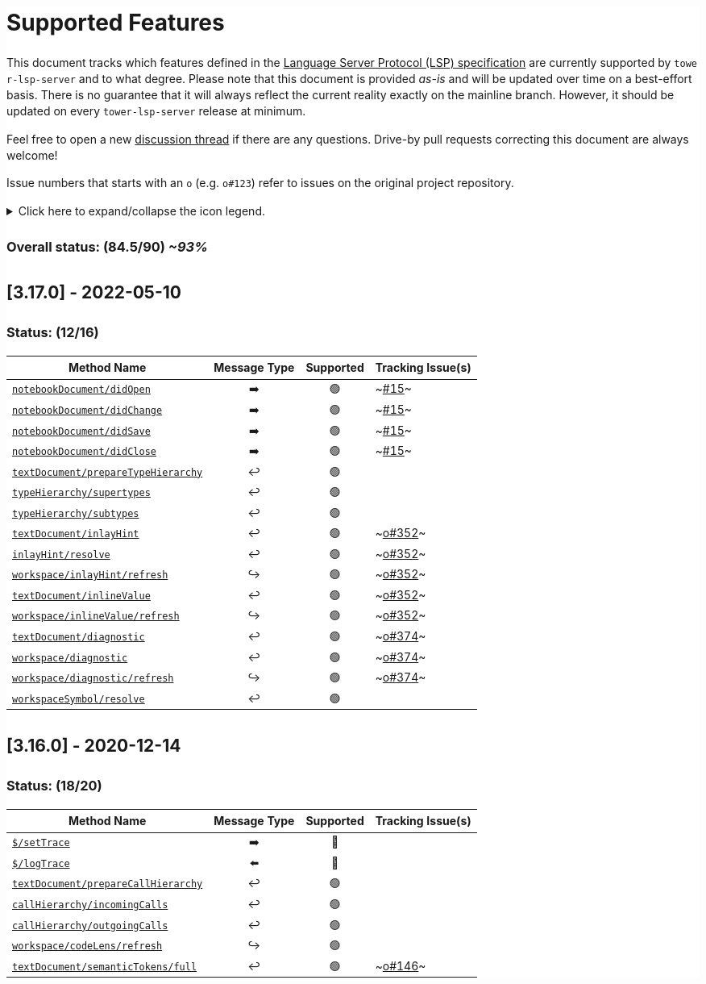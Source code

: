 # Supported Features

This document tracks which features defined in the [Language Server Protocol (LSP) specification][spec] are currently supported by `tower-lsp-server` and to what degree. Please note that this document is provided _as-is_ and will be updated over time on a best-effort basis. There is no guarantee that it will always reflect the current reality exactly on the mainline branch. However, it should be updated on every `tower-lsp-server` release at minimum.

[spec]: https://microsoft.github.io/language-server-protocol/specification

Feel free to open a new [discussion thread] if there are any questions. Drive-by
pull requests correcting this document are always welcome!

[discussion thread]: https://github.com/tower-lsp-community/tower-lsp-server/discussions

Issue numbers that starts with an `o` (e.g. `o#123`) refer to issues on the original project repository.

<details><summary>Click here to expand/collapse the icon legend.</summary></details>

### Overall status: (84.5/90) _~93%_

## [3.17.0] - 2022-05-10

### Status: (12/16)

Method Name                           | Message Type                | Supported      | Tracking Issue(s)
--------------------------------------|:---------------------------:|:--------------:|------------------
[`notebookDocument/didOpen`]          | :arrow_right:               | :green_circle: | ~[#15]~
[`notebookDocument/didChange`]        | :arrow_right:               | :green_circle: | ~[#15]~
[`notebookDocument/didSave`]          | :arrow_right:               | :green_circle: | ~[#15]~
[`notebookDocument/didClose`]         | :arrow_right:               | :green_circle: | ~[#15]~
[`textDocument/prepareTypeHierarchy`] | :leftwards_arrow_with_hook: | :green_circle: |
[`typeHierarchy/supertypes`]          | :leftwards_arrow_with_hook: | :green_circle: |
[`typeHierarchy/subtypes`]            | :leftwards_arrow_with_hook: | :green_circle: |
[`textDocument/inlayHint`]            | :leftwards_arrow_with_hook: | :green_circle: | ~[o#352]~
[`inlayHint/resolve`]                 | :leftwards_arrow_with_hook: | :green_circle: | ~[o#352]~
[`workspace/inlayHint/refresh`]       | :arrow_right_hook:          | :green_circle: | ~[o#352]~
[`textDocument/inlineValue`]          | :leftwards_arrow_with_hook: | :green_circle: | ~[o#352]~
[`workspace/inlineValue/refresh`]     | :arrow_right_hook:          | :green_circle: | ~[o#352]~
[`textDocument/diagnostic`]           | :leftwards_arrow_with_hook: | :green_circle: | ~[o#374]~
[`workspace/diagnostic`]              | :leftwards_arrow_with_hook: | :green_circle: | ~[o#374]~
[`workspace/diagnostic/refresh`]      | :arrow_right_hook:          | :green_circle: | ~[o#374]~
[`workspaceSymbol/resolve`]           | :leftwards_arrow_with_hook: | :green_circle: |

[`notebookDocument/didOpen`]: https://microsoft.github.io/language-server-protocol/specification#notebookDocument_didOpen
[`notebookDocument/didChange`]: https://microsoft.github.io/language-server-protocol/specification#notebookDocument_didChange
[`notebookDocument/didSave`]: https://microsoft.github.io/language-server-protocol/specification#notebookDocument_didSave
[`notebookDocument/didClose`]: https://microsoft.github.io/language-server-protocol/specification#notebookDocument_didClose
[`textDocument/prepareTypeHierarchy`]: https://microsoft.github.io/language-server-protocol/specification#textDocument_prepareTypeHierarchy
[`typeHierarchy/supertypes`]: https://microsoft.github.io/language-server-protocol/specification#typeHierarchy_supertypes
[`typeHierarchy/subtypes`]: https://microsoft.github.io/language-server-protocol/specification#typeHierarchy_subtypes
[`textDocument/inlayHint`]: https://microsoft.github.io/language-server-protocol/specification#textDocument_inlayHint
[`inlayHint/resolve`]: https://microsoft.github.io/language-server-protocol/specification#inlayHint_resolve
[`workspace/inlayHint/refresh`]: https://microsoft.github.io/language-server-protocol/specification#workspace_inlayHint_refresh
[`textDocument/inlineValue`]: https://microsoft.github.io/language-server-protocol/specification#textDocument_inlineValue
[`workspace/inlineValue/refresh`]: https://microsoft.github.io/language-server-protocol/specification#workspace_inlineValue_refresh
[`textDocument/diagnostic`]: https://microsoft.github.io/language-server-protocol/specification#textDocument_diagnostic
[`workspace/diagnostic`]: https://microsoft.github.io/language-server-protocol/specification#workspace_diagnostic
[`workspace/diagnostic/refresh`]: https://microsoft.github.io/language-server-protocol/specification#diagnostic_refresh
[`workspaceSymbol/resolve`]: https://microsoft.github.io/language-server-protocol/specification#workspace_symbolResolve

[#15]: https://github.com/tower-lsp-community/tower-lsp-server/issues/15
[o#352]: https://github.com/ebkalderon/tower-lsp/issues/352
[o#374]: https://github.com/ebkalderon/tower-lsp/issues/374

## [3.16.0] - 2020-12-14

### Status: (18/20)

Method Name                                | Message Type                | Supported      | Tracking Issue(s)
-------------------------------------------|:---------------------------:|:--------------:|------------------
[`$/setTrace`]                             | :arrow_right:               | :red_circle:   |
[`$/logTrace`]                             | :arrow_left:                | :red_circle:   |
[`textDocument/prepareCallHierarchy`]      | :leftwards_arrow_with_hook: | :green_circle: |
[`callHierarchy/incomingCalls`]            | :leftwards_arrow_with_hook: | :green_circle: |
[`callHierarchy/outgoingCalls`]            | :leftwards_arrow_with_hook: | :green_circle: |
[`workspace/codeLens/refresh`]             | :arrow_right_hook:          | :green_circle: |
[`textDocument/semanticTokens/full`]       | :leftwards_arrow_with_hook: | :green_circle: | ~[o#146]~

[`$/setTrace`]: https://microsoft.github.io/language-server-protocol/specification#setTrace
[`$/logTrace`]: https://microsoft.github.io/language-server-protocol/specification#logTrace
[`textDocument/prepareCallHierarchy`]: https://microsoft.github.io/language-server-protocol/specification#textDocument_prepareCallHierarchy
[`callHierarchy/incomingCalls`]: https://microsoft.github.io/language-server-protocol/specification#callHierarchy_incomingCalls
[`callHierarchy/outgoingCalls`]: https://microsoft.github.io/language-server-protocol/specification#callHierarchy_outgoingCalls
[`workspace/codeLens/refresh`]: https://microsoft.github.io/language-server-protocol/specification#codeLens_refresh
[`textDocument/semanticTokens/full`]: https://microsoft.github.io/language-server-protocol/specification#semanticTokens_fullRequest
[`textDocument/semanticTokens/full/delta`]: https://microsoft.github.io/language-server-protocol/specification#semanticTokens_deltaRequest
[`textDocument/semanticTokens/range`]: https://microsoft.github.io/language-server-protocol/specification#semanticTokens_rangeRequest
[`workspace/semanticTokens/refresh`]: https://microsoft.github.io/language-server-protocol/specification#semanticTokens_refreshRequest
[`textDocument/moniker`]: https://microsoft.github.io/language-server-protocol/specification#textDocument_moniker
[`codeAction/resolve`]: https://microsoft.github.io/language-server-protocol/specification#codeAction_resolve
[`textDocument/linkedEditingRange`]: https://microsoft.github.io/language-server-protocol/specification#textDocument_linkedEditingRange
[`workspace/willCreateFiles`]: https://microsoft.github.io/language-server-protocol/specification#workspace_willCreateFiles
[`workspace/didCreateFiles`]: https://microsoft.github.io/language-server-protocol/specification#workspace_didCreateFiles
[`workspace/willRenameFiles`]: https://microsoft.github.io/language-server-protocol/specification#workspace_willRenameFiles
[`workspace/didRenameFiles`]: https://microsoft.github.io/language-server-protocol/specification#workspace_didRenameFiles
[`workspace/willDeleteFiles`]: https://microsoft.github.io/language-server-protocol/specification#workspace_willDeleteFiles
[`workspace/didDeleteFiles`]: https://microsoft.github.io/language-server-protocol/specification#workspace_didDeleteFiles
[`window/showDocument`]: https://microsoft.github.io/language-server-protocol/specification#window_showDocument
[o#146]: https://github.com/ebkalderon/tower-lsp/issues/146
[`$/progress`]: https://microsoft.github.io/language-server-protocol/specification#progress
[`window/workDoneProgress/create`]: https://microsoft.github.io/language-server-protocol/specification#window_workDoneProgress_create
[`window/workDoneProgress/cancel`]: https://microsoft.github.io/language-server-protocol/specification#window_workDoneProgress_cancel
[`textDocument/selectionRange`]: https://microsoft.github.io/language-server-protocol/specification#textDocument_selectionRange
[o#10]: https://github.com/ebkalderon/tower-lsp/issues/10
[o#176]: https://github.com/ebkalderon/tower-lsp/issues/176
[o#380]: https://github.com/ebkalderon/tower-lsp/issues/380
[o#381]: https://github.com/ebkalderon/tower-lsp/issues/381
[`textDocument/declaration`]: https://microsoft.github.io/language-server-protocol/specification#textDocument_declaration
[o#10]: https://github.com/ebkalderon/tower-lsp/issues/10
[`textDocument/prepareRename`]: https://microsoft.github.io/language-server-protocol/specification#textDocument_prepareRename
[o#10]: https://github.com/ebkalderon/tower-lsp/issues/10
[`textDocument/foldingRange`]: https://microsoft.github.io/language-server-protocol/specification#textDocument_foldingRange
[o#10]: https://github.com/ebkalderon/tower-lsp/issues/10
[`workspace/workspaceFolders`]: https://microsoft.github.io/language-server-protocol/specification#workspace_workspaceFolders
[`workspace/didChangeWorkspaceFolders`]: https://microsoft.github.io/language-server-protocol/specification#workspace_didChangeWorkspaceFolders
[`workspace/configuration`]: https://microsoft.github.io/language-server-protocol/specification#workspace_configuration
[`textDocument/typeDefinition`]: https://microsoft.github.io/language-server-protocol/specification#textDocument_typeDefinition
[`textDocument/implementation`]: https://microsoft.github.io/language-server-protocol/specification#textDocument_implementation
[`textDocument/documentColor`]: https://microsoft.github.io/language-server-protocol/specification#textDocument_documentColor
[`textDocument/colorPresentation`]: https://microsoft.github.io/language-server-protocol/specification#textDocument_colorPresentation
[o#8]: https://github.com/ebkalderon/tower-lsp/issues/8
[o#10]: https://github.com/ebkalderon/tower-lsp/issues/10
[o#13]: https://github.com/ebkalderon/tower-lsp/issues/13
[`initialize`]: https://microsoft.github.io/language-server-protocol/specification#initialize
[`initialized`]: https://microsoft.github.io/language-server-protocol/specification#initialized
[`client/registerCapability`]: https://microsoft.github.io/language-server-protocol/specification#client_registerCapability
[`client/unregisterCapability`]: https://microsoft.github.io/language-server-protocol/specification#client_unregisterCapability
[`shutdown`]: https://microsoft.github.io/language-server-protocol/specification#shutdown
[`exit`]: https://microsoft.github.io/language-server-protocol/specification#exit
[`textDocument/didOpen`]: https://microsoft.github.io/language-server-protocol/specification#textDocument_didOpen
[`textDocument/didChange`]: https://microsoft.github.io/language-server-protocol/specification#textDocument_didChange
[`textDocument/willSave`]: https://microsoft.github.io/language-server-protocol/specification#textDocument_willSave
[`textDocument/willSaveWaitUntil`]: https://microsoft.github.io/language-server-protocol/specification#textDocument_willSaveWaitUntil
[`textDocument/didSave`]: https://microsoft.github.io/language-server-protocol/specification#textDocument_didOpen
[`textDocument/didClose`]: https://microsoft.github.io/language-server-protocol/specification#textDocument_didClose
[`textDocument/definition`]: https://microsoft.github.io/language-server-protocol/specification#textDocument_definition
[`textDocument/references`]: https://microsoft.github.io/language-server-protocol/specification#textDocument_references
[`textDocument/documentHighlight`]: https://microsoft.github.io/language-server-protocol/specification#textDocument_documentHighlight
[`textDocument/documentLink`]: https://microsoft.github.io/language-server-protocol/specification#textDocument_documentLink
[`documentLink/resolve`]: https://microsoft.github.io/language-server-protocol/specification#documentLink_resolve
[`textDocument/hover`]: https://microsoft.github.io/language-server-protocol/specification#textDocument_hover
[`textDocument/codeLens`]: https://microsoft.github.io/language-server-protocol/specification#textDocument_codeLens
[`codeLens/resolve`]: https://microsoft.github.io/language-server-protocol/specification#codeLens_resolve
[`textDocument/documentSymbol`]: https://microsoft.github.io/language-server-protocol/specification#textDocument_documentSymbol
[`textDocument/completion`]: https://microsoft.github.io/language-server-protocol/specification#textDocument_completion
[`completionItem/resolve`]: https://microsoft.github.io/language-server-protocol/specification#completionItem_resolve
[`textDocument/publishDiagnostics`]: https://microsoft.github.io/language-server-protocol/specification#textDocument_publishDiagnostics
[`textDocument/signatureHelp`]: https://microsoft.github.io/language-server-protocol/specification#textDocument_signatureHelp
[`textDocument/codeAction`]: https://microsoft.github.io/language-server-protocol/specification#textDocument_codeAction
[`textDocument/formatting`]: https://microsoft.github.io/language-server-protocol/specification#textDocument_formatting
[`textDocument/rangeFormatting`]: https://microsoft.github.io/language-server-protocol/specification#textDocument_rangeFormatting
[`textDocument/onTypeFormatting`]: https://microsoft.github.io/language-server-protocol/specification#textDocument_onTypeFormatting
[`textDocument/rename`]: https://microsoft.github.io/language-server-protocol/specification#textDocument_rename
[`workspace/symbol`]: https://microsoft.github.io/language-server-protocol/specification#workspace_symbol
[`workspace/didChangeConfiguration`]: https://microsoft.github.io/language-server-protocol/specification#workspace_didChangeConfiguration
[`workspace/didChangeWatchedFiles`]: https://microsoft.github.io/language-server-protocol/specification#workspace_didChangeWatchedFiles
[`workspace/executeCommand`]: https://microsoft.github.io/language-server-protocol/specification#workspace_executeCommand
[`workspace/applyEdit`]: https://microsoft.github.io/language-server-protocol/specification#workspace_applyEdit
[`window/showMessage`]: https://microsoft.github.io/language-server-protocol/specification#window_showMessage
[`window/showMessageRequest`]: https://microsoft.github.io/language-server-protocol/specification#window_showMessageRequest
[`window/logMessage`]: https://microsoft.github.io/language-server-protocol/specification#window_logMessage
[`telemetry/event`]: https://microsoft.github.io/language-server-protocol/specification#telemetry_event
[`$/cancelRequest`]: https://microsoft.github.io/language-server-protocol/specification#cancelRequest
[^1]: Server-to-client `$/cancelRequest` support is not yet implemented. However, the raw message can be emitted manually using `Client::send_notification()`.
[o#8]: https://github.com/ebkalderon/tower-lsp/issues/8
[o#9]: https://github.com/ebkalderon/tower-lsp/issues/9
[o#10]: https://github.com/ebkalderon/tower-lsp/issues/10
[o#11]: https://github.com/ebkalderon/tower-lsp/issues/11
[o#12]: https://github.com/ebkalderon/tower-lsp/issues/12
[o#13]: https://github.com/ebkalderon/tower-lsp/issues/13
[o#118]: https://github.com/ebkalderon/tower-lsp/issues/118
[o#145]: https://github.com/ebkalderon/tower-lsp/issues/145
[o#231]: https://github.com/ebkalderon/tower-lsp/issues/231
[3.17.0]: https://microsoft.github.io/language-server-protocol/specification#version_3_17_0
[3.16.0]: https://microsoft.github.io/language-server-protocol/specification#version_3_16_0
[3.15.0]: https://microsoft.github.io/language-server-protocol/specification#version_3_15_0
[3.14.0]: https://microsoft.github.io/language-server-protocol/specification#version_3_14_0
[3.12.0]: https://microsoft.github.io/language-server-protocol/specification#version_3_12_0
[3.10.0]: https://microsoft.github.io/language-server-protocol/specification#version_3_10_0
[3.6.0]: https://microsoft.github.io/language-server-protocol/specification#version_3_6_0
[3.0.0]: https://microsoft.github.io/language-server-protocol/specification#version_3_0_0